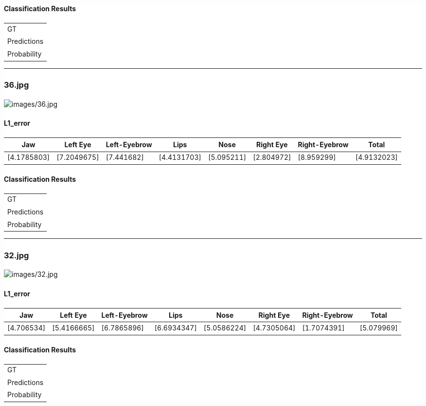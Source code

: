#### Classification Results
| 	 | 
| ------ |
| GT |
| Predictions |
| Probability |

*** 

### 36.jpg

<img src="images/36.jpg" alt="images/36.jpg" width="256" /> 

#### L1_error

| Jaw| Left Eye| Left-Eyebrow| Lips| Nose| Right Eye| Right-Eyebrow| Total| 
| ------ |------ |------ |------ |------ |------ |------ |------ |
| [4.1785803] |[7.2049675] |[7.441682] |[4.4131703] |[5.095211] |[2.804972] |[8.959299] |[4.9132023] |

#### Classification Results
| 	 | 
| ------ |
| GT |
| Predictions |
| Probability |

*** 

### 32.jpg

<img src="images/32.jpg" alt="images/32.jpg" width="256" /> 

#### L1_error

| Jaw| Left Eye| Left-Eyebrow| Lips| Nose| Right Eye| Right-Eyebrow| Total| 
| ------ |------ |------ |------ |------ |------ |------ |------ |
| [4.706534] |[5.4166665] |[6.7865896] |[6.6934347] |[5.0586224] |[4.7305064] |[1.7074391] |[5.079969] |

#### Classification Results
| 	 | 
| ------ |
| GT |
| Predictions |
| Probability |
